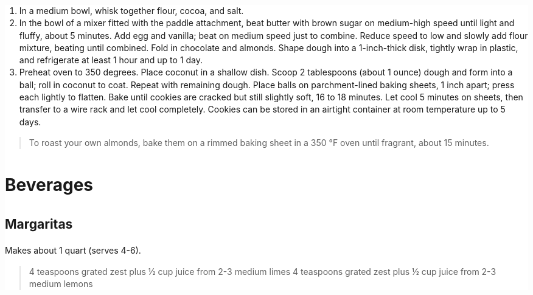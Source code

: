 1. In a medium bowl, whisk together flour, cocoa, and salt.
2. In the bowl of a mixer fitted with the paddle attachment, beat butter with brown sugar on medium-high speed until light and fluffy, about 5 minutes. Add egg and vanilla; beat on medium speed just to combine. Reduce speed to low and slowly add flour mixture, beating until combined. Fold in chocolate and almonds. Shape dough into a 1-inch-thick disk, tightly wrap in plastic, and refrigerate at least 1 hour and up to 1 day.
3. Preheat oven to 350 degrees. Place coconut in a shallow dish. Scoop 2 tablespoons (about 1 ounce) dough and form into a ball; roll in coconut to coat. Repeat with remaining dough. Place balls on parchment-lined baking sheets, 1 inch apart; press each lightly to flatten. Bake until cookies are cracked but still slightly soft, 16 to 18 minutes. Let cool 5 minutes on sheets, then transfer to a wire rack and let cool completely. Cookies can be stored in an airtight container at room temperature up to 5 days.

> To roast your own almonds, bake them on a rimmed baking sheet
> in a 350 °F oven until fragrant, about 15 minutes.


# Beverages

## Margaritas

Makes about 1 quart (serves 4-6).

> 4 teaspoons grated zest plus ½ cup juice from 2-3 medium limes
> 4 teaspoons grated zest plus ½ cup juice from 2-3 medium lemons
